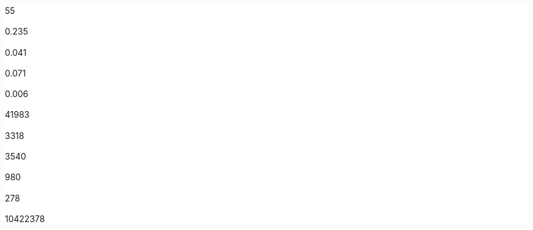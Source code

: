 55

</td>

<td style="text-align:right;">

0.235

</td>

<td style="text-align:right;">

0.041

</td>

<td style="text-align:right;">

0.071

</td>

<td style="text-align:right;">

0.006

</td>

<td style="text-align:right;">

41983

</td>

<td style="text-align:right;">

3318

</td>

<td style="text-align:right;">

3540

</td>

<td style="text-align:right;">

980

</td>

<td style="text-align:right;">

278

</td>

<td style="text-align:right;">

10422378

</td>

<td style="text-align:right;">
